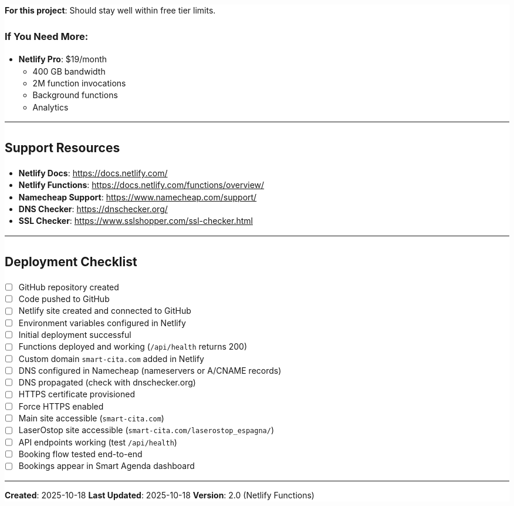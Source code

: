 **For this project**: Should stay well within free tier limits.

### If You Need More:

- **Netlify Pro**: $19/month
  - 400 GB bandwidth
  - 2M function invocations
  - Background functions
  - Analytics

---

## Support Resources

- **Netlify Docs**: https://docs.netlify.com/
- **Netlify Functions**: https://docs.netlify.com/functions/overview/
- **Namecheap Support**: https://www.namecheap.com/support/
- **DNS Checker**: https://dnschecker.org/
- **SSL Checker**: https://www.sslshopper.com/ssl-checker.html

---

## Deployment Checklist

- [ ] GitHub repository created
- [ ] Code pushed to GitHub
- [ ] Netlify site created and connected to GitHub
- [ ] Environment variables configured in Netlify
- [ ] Initial deployment successful
- [ ] Functions deployed and working (`/api/health` returns 200)
- [ ] Custom domain `smart-cita.com` added in Netlify
- [ ] DNS configured in Namecheap (nameservers or A/CNAME records)
- [ ] DNS propagated (check with dnschecker.org)
- [ ] HTTPS certificate provisioned
- [ ] Force HTTPS enabled
- [ ] Main site accessible (`smart-cita.com`)
- [ ] LaserOstop site accessible (`smart-cita.com/laserostop_espagna/`)
- [ ] API endpoints working (test `/api/health`)
- [ ] Booking flow tested end-to-end
- [ ] Bookings appear in Smart Agenda dashboard

---

**Created**: 2025-10-18
**Last Updated**: 2025-10-18
**Version**: 2.0 (Netlify Functions)
